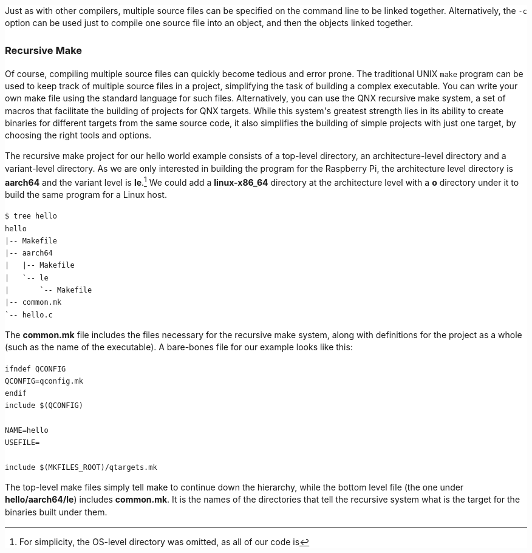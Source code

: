 Just as with other compilers, multiple source files can be specified on the
command line to be linked together. Alternatively, the `-c` option can be
used just to compile one source file into an object, and then the objects linked
together.

### Recursive Make

Of course, compiling multiple source files can quickly become tedious and error
prone. The traditional UNIX `make` program can be used to keep track of
multiple source files in a project, simplifying the task of building a complex
executable. You can write your own make file using the standard language for
such files. Alternatively, you can use the QNX recursive make system, a
set of macros that facilitate the building of projects for QNX targets. While
this system's greatest strength lies in its ability to create binaries for
different targets from the same source code, it also simplifies the building of
simple projects with just one target, by choosing the right tools and options.

The recursive make project for our hello world example consists of a top-level
directory, an architecture-level directory and a variant-level directory. As we
are only interested in building the program for the Raspberry Pi, the
architecture level directory is **aarch64** and the variant level is
**le**.[^5.1] We could add a **linux-x86_64** directory at the architecture
level with a **o** directory under it to build the same program for a Linux
host.

```
$ tree hello
hello
|-- Makefile
|-- aarch64
|   |-- Makefile
|   `-- le
|       `-- Makefile
|-- common.mk
`-- hello.c
```

The **common.mk** file includes the files necessary for the recursive make
system, along with definitions for the project as a whole (such as the name of
the executable). A bare-bones file for our example looks like this:

```
ifndef QCONFIG
QCONFIG=qconfig.mk
endif
include $(QCONFIG)

NAME=hello
USEFILE=

include $(MKFILES_ROOT)/qtargets.mk
```

The top-level make files simply tell make to continue down the hierarchy, while
the bottom level file (the one under **hello/aarch64/le**) includes
**common.mk**. It is the names of the directories that tell the recursive
system what is the target for the binaries built under them.


[^5.1]: For simplicity, the OS-level directory was omitted, as all of our code is
[^5.2]: Well, there are limits. A single part in a message is limited to the size
[^5.3]: Note that true parallelism is not possible on a single processor, but to a
[^5.4]: Putting threads into execution is the one task that even the smallest,
[^5.5]: Convincing programmers that the threads in the applications or drivers
[^5.6]: The one millisecond granularity is the result of the standard timer
[^5.7]: Provided for POSIX compatibility. Strongly discouraged, especially when
[^5.8]: There are only a few scenarios in which such timers are needed. As one
[^5.9]: <https://datasheets.raspberrypi.com/bcm2711/bcm2711-peripherals.pdf>
[^5.10]: Since the physical address is not part of RAM, the use of `PROT_NOCACHE`